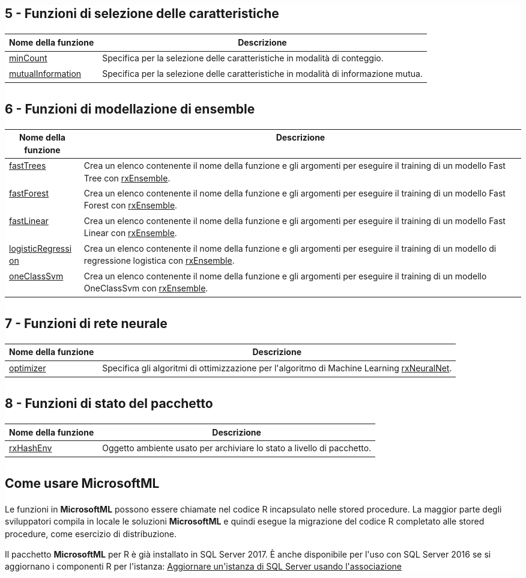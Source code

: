 ## <a name="5-feature-selection-functions"></a>5 - Funzioni di selezione delle caratteristiche

| Nome della funzione | Descrizione |
|---------------|-------------|
|[minCount](https://docs.microsoft.com/machine-learning-server/r-reference/microsoftml/mincount) | Specifica per la selezione delle caratteristiche in modalità di conteggio. |
|[mutualInformation](https://docs.microsoft.com/machine-learning-server/r-reference/microsoftml/mutualinformation) | Specifica per la selezione delle caratteristiche in modalità di informazione mutua. |

## <a name="6-ensemble-modeling-functions"></a>6 - Funzioni di modellazione di ensemble

| Nome della funzione | Descrizione |
|---------------|-------------|
|[fastTrees](https://docs.microsoft.com/machine-learning-server/r-reference/microsoftml/fasttrees) | Crea un elenco contenente il nome della funzione e gli argomenti per eseguire il training di un modello Fast Tree con [rxEnsemble](https://docs.microsoft.com/machine-learning-server/r-reference/microsoftml/rxensemble).|
|[fastForest](https://docs.microsoft.com/machine-learning-server/r-reference/microsoftml/rxfastforest) | Crea un elenco contenente il nome della funzione e gli argomenti per eseguire il training di un modello Fast Forest con [rxEnsemble](https://docs.microsoft.com/machine-learning-server/r-reference/microsoftml/rxensemble).|
|[fastLinear](https://docs.microsoft.com/machine-learning-server/r-reference/microsoftml/fastlinear) | Crea un elenco contenente il nome della funzione e gli argomenti per eseguire il training di un modello Fast Linear con [rxEnsemble](https://docs.microsoft.com/machine-learning-server/r-reference/microsoftml/rxensemble).|
|[logisticRegression](https://docs.microsoft.com/machine-learning-server/r-reference/microsoftml/logisticregression) | Crea un elenco contenente il nome della funzione e gli argomenti per eseguire il training di un modello di regressione logistica con [rxEnsemble](https://docs.microsoft.com/machine-learning-server/r-reference/microsoftml/rxensemble).|
|[oneClassSvm](https://docs.microsoft.com/machine-learning-server/r-reference/microsoftml/oneclasssvm) | Crea un elenco contenente il nome della funzione e gli argomenti per eseguire il training di un modello OneClassSvm con [rxEnsemble](https://docs.microsoft.com/machine-learning-server/r-reference/microsoftml/rxensemble).|

## <a name="7-neural-networking-functions"></a>7 - Funzioni di rete neurale

| Nome della funzione | Descrizione |
|---------------|-------------|
|[optimizer](https://docs.microsoft.com/machine-learning-server/r-reference/microsoftml/optimizer) | Specifica gli algoritmi di ottimizzazione per l'algoritmo di Machine Learning [rxNeuralNet](https://docs.microsoft.com/machine-learning-server/r-reference/microsoftml/rxneuralnet).|


## <a name="8-package-state-functions"></a>8 - Funzioni di stato del pacchetto

| Nome della funzione | Descrizione |
|---------------|-------------|
|[rxHashEnv](https://docs.microsoft.com/machine-learning-server/r-reference/microsoftml/rxHashEnv) | Oggetto ambiente usato per archiviare lo stato a livello di pacchetto. |


## <a name="how-to-use-microsoftml"></a>Come usare MicrosoftML

Le funzioni in **MicrosoftML** possono essere chiamate nel codice R incapsulato nelle stored procedure. La maggior parte degli sviluppatori compila in locale le soluzioni **MicrosoftML** e quindi esegue la migrazione del codice R completato alle stored procedure, come esercizio di distribuzione.

Il pacchetto **MicrosoftML** per R è già installato in SQL Server 2017. È anche disponibile per l'uso con SQL Server 2016 se si aggiornano i componenti R per l'istanza: [Aggiornare un'istanza di SQL Server usando l'associazione](../install/upgrade-r-and-python.md)
